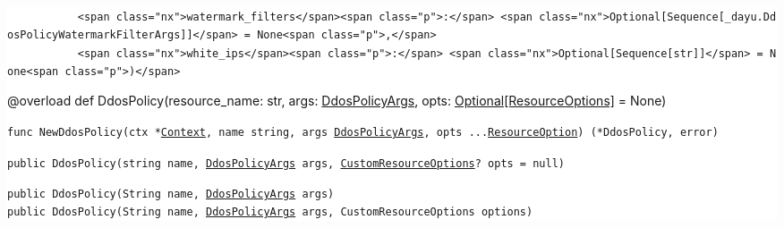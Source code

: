                <span class="nx">watermark_filters</span><span class="p">:</span> <span class="nx">Optional[Sequence[_dayu.DdosPolicyWatermarkFilterArgs]]</span> = None<span class="p">,</span>
               <span class="nx">white_ips</span><span class="p">:</span> <span class="nx">Optional[Sequence[str]]</span> = None<span class="p">)</span>
<span class=nd>@overload</span>
<span class="k">def </span><span class="nx">DdosPolicy</span><span class="p">(</span><span class="nx">resource_name</span><span class="p">:</span> <span class="nx">str</span><span class="p">,</span>
               <span class="nx">args</span><span class="p">:</span> <span class="nx"><a href="#inputs">DdosPolicyArgs</a></span><span class="p">,</span>
               <span class="nx">opts</span><span class="p">:</span> <span class="nx"><a href="/docs/reference/pkg/python/pulumi/#pulumi.ResourceOptions">Optional[ResourceOptions]</a></span> = None<span class="p">)</span></code></pre></div>
</pulumi-choosable>
</div>

<div>
<pulumi-choosable type="language" values="go">
<div class="highlight"><pre class="chroma"><code class="language-go" data-lang="go"><span class="k">func </span><span class="nx">NewDdosPolicy</span><span class="p">(</span><span class="nx">ctx</span><span class="p"> *</span><span class="nx"><a href="https://pkg.go.dev/github.com/pulumi/pulumi/sdk/v3/go/pulumi?tab=doc#Context">Context</a></span><span class="p">,</span> <span class="nx">name</span><span class="p"> </span><span class="nx">string</span><span class="p">,</span> <span class="nx">args</span><span class="p"> </span><span class="nx"><a href="#inputs">DdosPolicyArgs</a></span><span class="p">,</span> <span class="nx">opts</span><span class="p"> ...</span><span class="nx"><a href="https://pkg.go.dev/github.com/pulumi/pulumi/sdk/v3/go/pulumi?tab=doc#ResourceOption">ResourceOption</a></span><span class="p">) (*<span class="nx">DdosPolicy</span>, error)</span></code></pre></div>
</pulumi-choosable>
</div>

<div>
<pulumi-choosable type="language" values="csharp">
<div class="highlight"><pre class="chroma"><code class="language-csharp" data-lang="csharp"><span class="k">public </span><span class="nx">DdosPolicy</span><span class="p">(</span><span class="nx">string</span><span class="p"> </span><span class="nx">name<span class="p">,</span> <span class="nx"><a href="#inputs">DdosPolicyArgs</a></span><span class="p"> </span><span class="nx">args<span class="p">,</span> <span class="nx"><a href="/docs/reference/pkg/dotnet/Pulumi/Pulumi.CustomResourceOptions.html">CustomResourceOptions</a></span><span class="p">? </span><span class="nx">opts = null<span class="p">)</span></code></pre></div>
</pulumi-choosable>
</div>

<div>
<pulumi-choosable type="language" values="java">
<div class="highlight"><pre class="chroma">
<code class="language-java" data-lang="java"><span class="k">public </span><span class="nx">DdosPolicy</span><span class="p">(</span><span class="nx">String</span><span class="p"> </span><span class="nx">name<span class="p">,</span> <span class="nx"><a href="#inputs">DdosPolicyArgs</a></span><span class="p"> </span><span class="nx">args<span class="p">)</span>
<span class="k">public </span><span class="nx">DdosPolicy</span><span class="p">(</span><span class="nx">String</span><span class="p"> </span><span class="nx">name<span class="p">,</span> <span class="nx"><a href="#inputs">DdosPolicyArgs</a></span><span class="p"> </span><span class="nx">args<span class="p">,</span> <span class="nx">CustomResourceOptions</span><span class="p"> </span><span class="nx">options<span class="p">)</span>
</code></pre></div>
</pulumi-choosable>
</div>
